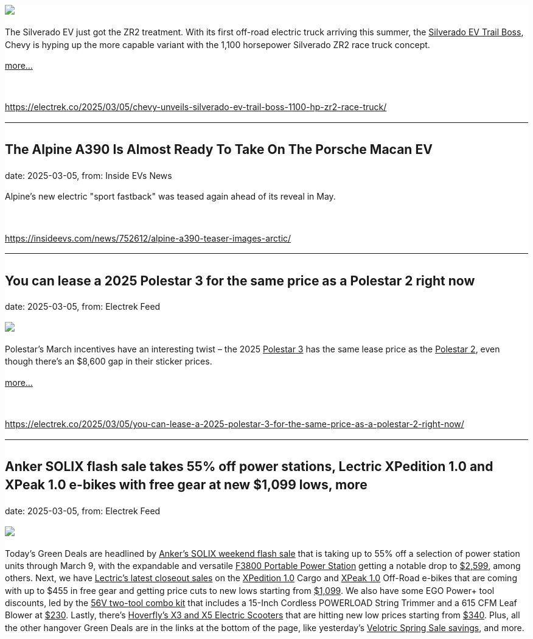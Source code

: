 <div class="feat-image"><img src="https://electrek.co/wp-content/uploads/sites/3/2025/03/Chevy-Silverado-EV-Trail-Boss.jpeg?quality=82&#038;strip=all&#038;w=1400" /></div><p>The Silverado EV just got the ZR2 treatment. With its first off-road electric truck arriving this summer, the <a href="https://electrek.co/guides/chevy-silverado-ev/">Silverado EV Trail Boss</a>, Chevy is hyping up the more capable variant with the 1,100 horsepower Silverado ZR2 race truck concept.</p>



 <a data-layer-pagetype="post" data-layer-postcategory="chevrolet,chevy-silverado-electric,chevy-silverado-ev" data-layer-viewtype="unknown" data-post-id="404625" href="https://electrek.co/2025/03/05/chevy-unveils-silverado-ev-trail-boss-1100-hp-zr2-race-truck/#more-404625" class="more-link">more…</a> 

<br> 

<https://electrek.co/2025/03/05/chevy-unveils-silverado-ev-trail-boss-1100-hp-zr2-race-truck/>

---

## The Alpine A390 Is Almost Ready To Take On The Porsche Macan EV

date: 2025-03-05, from: Inside EVs News

Alpine’s new electric "sport fastback" was teased again ahead of its reveal in May. 

<br> 

<https://insideevs.com/news/752612/alpine-a390-teaser-images-arctic/>

---

## You can lease a 2025 Polestar 3 for the same price as a Polestar 2 right now

date: 2025-03-05, from: Electrek Feed

<div class="feat-image"><img src="https://electrek.co/wp-content/uploads/sites/3/2024/09/Polestar-3-SUVs-mountain.jpg?quality=82&#038;strip=all&#038;w=1400" /></div><p>Polestar’s March incentives have an interesting twist – the 2025 <a href="https://www.carsdirect.com/buildyourcar/style?make=polestar&amp;model=3&amp;src=1001054&amp;lnk=subIDMichelle" target="_blank" rel="noreferrer noopener">Polestar 3</a> has the same lease price as the <a href="https://www.carsdirect.com/buildyourcar/style?make=polestar&amp;model=2&amp;src=1001054&amp;lnk=subIDMichelle" target="_blank" rel="noreferrer noopener">Polestar 2</a>, even though there’s an $8,600 gap in their sticker prices. </p>



 <a data-layer-pagetype="post" data-layer-postcategory="ev-lease,polestar-2,polestar-3" data-layer-viewtype="unknown" data-post-id="404616" href="https://electrek.co/2025/03/05/you-can-lease-a-2025-polestar-3-for-the-same-price-as-a-polestar-2-right-now/#more-404616" class="more-link">more…</a> 

<br> 

<https://electrek.co/2025/03/05/you-can-lease-a-2025-polestar-3-for-the-same-price-as-a-polestar-2-right-now/>

---

## Anker SOLIX flash sale takes 55% off power stations, Lectric XPedition 1.0 and XPeak 1.0 e-bikes with free gear at new $1,099 lows, more

date: 2025-03-05, from: Electrek Feed

<div class="feat-image"><img src="https://electrek.co/wp-content/uploads/sites/3/2025/03/Anker-SOLIX-Flash-Sale-FI.png?w=1600" /></div><p>Today’s Green Deals are headlined by <a href="https://9to5toys.com/2025/03/05/anker-solix-flash-sale-f3800-2599-more/">Anker’s SOLIX weekend flash sale</a> that is taking up to 55% off a selection of power station units through March 9, with the expandable and versatile <a href="https://9to5toys.com/2025/03/05/anker-solix-flash-sale-f3800-2599-more/">F3800 Portable Power Station</a> getting a notable drop to <a href="https://9to5toys.com/2025/03/05/anker-solix-flash-sale-f3800-2599-more/">$2,599</a>, among others. Next, we have <a href="https://9to5toys.com/2025/03/04/lectric-xpedition-1-0-xpeak-1-0-e-bikes-closeout-from-1099/">Lectric’s latest closeout sales</a> on the <a href="https://9to5toys.com/2025/03/04/lectric-xpedition-1-0-xpeak-1-0-e-bikes-closeout-from-1099/">XPedition 1.0</a> Cargo and <a href="https://9to5toys.com/2025/03/04/lectric-xpedition-1-0-xpeak-1-0-e-bikes-closeout-from-1099/">XPeak 1.0</a> Off-Road e-bikes that are coming with up to $455 in free gear and getting price cuts to new lows starting from <a href="https://9to5toys.com/2025/03/04/lectric-xpedition-1-0-xpeak-1-0-e-bikes-closeout-from-1099/">$1,099</a>. We also have some EGO Power+ tool discounts, led by the <a href="https://9to5toys.com/2025/03/05/ego-56v-string-trimmer-blower-combo-230/">56V two-tool combo kit</a> that includes a 15-Inch Cordless POWERLOAD String Trimmer and a 615 CFM Leaf Blower at <a href="https://9to5toys.com/2025/03/05/ego-56v-string-trimmer-blower-combo-230/">$230</a>. Lastly, there’s <a href="https://9to5toys.com/2025/03/04/hoverfly-x3-x5-e-scooters-from-340/">Hoverfly’s X3 and X5 Electric Scooters</a> that are hitting new low prices starting from <a href="https://9to5toys.com/2025/03/04/hoverfly-x3-x5-e-scooters-from-340/">$340</a>. Plus, all the other hangover Green Deals are in the links at the bottom of the page, like yesterday’s <a href="https://9to5toys.com/2025/03/03/velotric-nomad-1-plus-e-bike-1399/">Velotric Spring Sale savings</a>, and more. </p>

